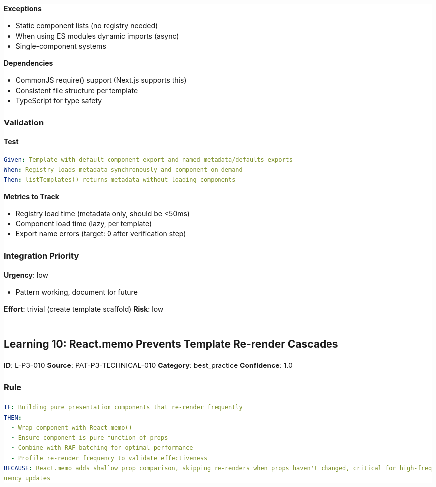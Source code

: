 **Exceptions**
- Static component lists (no registry needed)
- When using ES modules dynamic imports (async)
- Single-component systems

**Dependencies**
- CommonJS require() support (Next.js supports this)
- Consistent file structure per template
- TypeScript for type safety

### Validation

**Test**
```yaml
Given: Template with default component export and named metadata/defaults exports
When: Registry loads metadata synchronously and component on demand
Then: listTemplates() returns metadata without loading components
```

**Metrics to Track**
- Registry load time (metadata only, should be <50ms)
- Component load time (lazy, per template)
- Export name errors (target: 0 after verification step)

### Integration Priority

**Urgency**: low
- Pattern working, document for future

**Effort**: trivial (create template scaffold)
**Risk**: low

---

## Learning 10: React.memo Prevents Template Re-render Cascades

**ID**: L-P3-010
**Source**: PAT-P3-TECHNICAL-010
**Category**: best_practice
**Confidence**: 1.0

### Rule
```yaml
IF: Building pure presentation components that re-render frequently
THEN:
  - Wrap component with React.memo()
  - Ensure component is pure function of props
  - Combine with RAF batching for optimal performance
  - Profile re-render frequency to validate effectiveness
BECAUSE: React.memo adds shallow prop comparison, skipping re-renders when props haven't changed, critical for high-frequency updates
```
